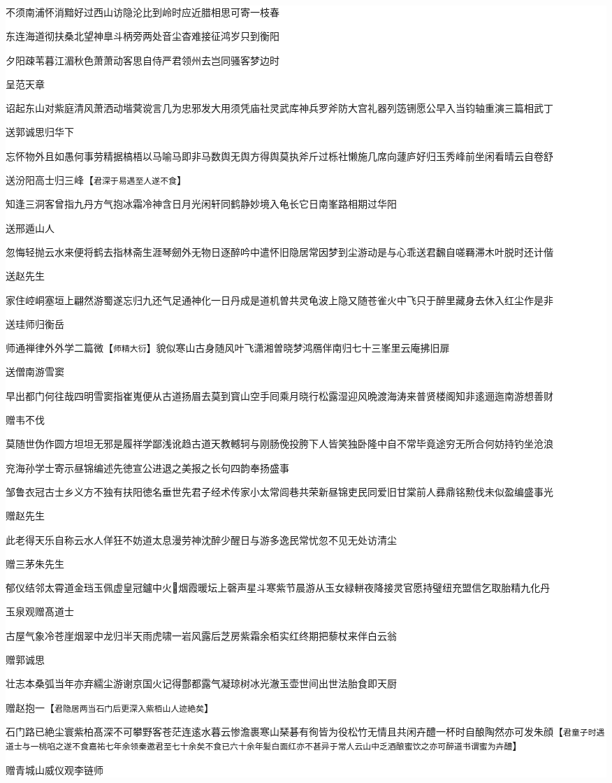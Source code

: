 不须南浦怀消黯好过西山访隐沦比到岭时应近腊相思可寄一枝春  

东连海道彻扶桑北望神臯斗柄旁两处音尘杳难接征鸿岁只到衡阳  

夕阳疎苇暮江湄秋色萧萧动客思自侍严君领州去岂同骚客梦边时  

呈范天章  

诏起东山对紫庭清风萧洒动堦蓂谠言几为忠邪发大用须凭庙社灵武库神兵罗斧防大宫礼器列笾铏愿公早入当钧轴重演三篇相武丁  

送郭诚思归华下  

忘怀物外且如愚何事劳精据槁梧以马喻马即非马数舆无舆方得舆莫执斧斤过栎社懒施几席向蘧庐好归玉秀峰前坐闲看晴云自卷舒  

送汾阳高士归三峰【`君深于易遇至人遂不食`】  

知逢三洞客曾指九丹方气抱冰霜冷神含日月光闲轩同鹤静妙境入龟长它日南峯路相期过华阳  

送邢遁山人  

忽悔轻抛云水来便将鹤去指林斋生涯琴劒外无物日逐醉吟中遣怀旧隐居常因梦到尘游动是与心乖送君飜自嗟羇滞木叶脱时还计偕  

送赵先生  

家住崆峒塞垣上翩然游蜀遂忘归九还气足通神化一日丹成是道机曽共灵龟波上隐又随苍雀火中飞只于醉里藏身去休入红尘作是非  

送珪师归衡岳  

师通禅律外外学二篇微【`师精大衍`】貌似寒山古身随风叶飞潇湘曽晓梦鸿鴈伴南归七十三峯里云庵拂旧扉  

送僧南游雪窦  

早出都门何往哉四明雪窦指崔嵬便从古道扬眉去莫到寳山空手囘乘月晓行松露湿迎风晩渡海涛来普贤楼阁知非逺逦迤南游想善财  

赠韦不伐  

莫随世伪作圆方坦坦无邪是履祥学鄙浅讹趋古道天教轗轲与刚肠俛投胯下人皆笑独卧隆中自不常毕竟途穷无所合何妨持钓坐沧浪  

兖海孙学士寄示昼锦编述先徳宣公进退之美报之长句四韵奉扬盛事  

邹鲁衣冠古士乡义方不独有扶阳徳名垂世先君子经术传家小太常闾巷共荣新昼锦吏民同爱旧甘棠前人彞鼎铭勲伐未似盈编盛事光  

赠赵先生  

此老得天乐自称云水人佯狂不妨道太息漫劳神沈醉少醒日与游多逸民常忧忽不见无处访清尘  

赠三茅朱先生  

郁仪结邻太霄道金珰玉佩虚皇冠鑪中火烟霞暖坛上磬声星斗寒紫节晨游从玉女緑軿夜降接灵官愿持璧纽充盟信乞取胎精九化丹  

玉泉观赠髙道士  

古屋气象冷苍崖烟翠中龙归半天雨虎啸一岩风露后芝房紫霜余栢实红终期把藜杖来伴白云翁  

赠郭诚思  

壮志本桑弧当年亦弃繻尘游谢京国火记得鄷都露气凝琼树冰光澈玉壶世间出世法胎食即天厨  

赠赵抱一【`君隐居两当石门后更深入紫栢山人迹絶矣`】  

石门路已絶尘寰紫柏髙深不可攀野客苍茫连逺水暮云惨澹裹寒山琹碁有徇皆为役松竹无情且共闲卉醴一杯时自酿陶然亦可发朱顔【`君童子时遇道士与一桃啗之遂不食嘉祐七年余领秦邀君至七十余矣不食已六十余年髪白面红亦不甚异于常人云山中乏酒酿蜜饮之亦可醉道书谓蜜为卉醴`】  

赠青城山威仪观李链师  
